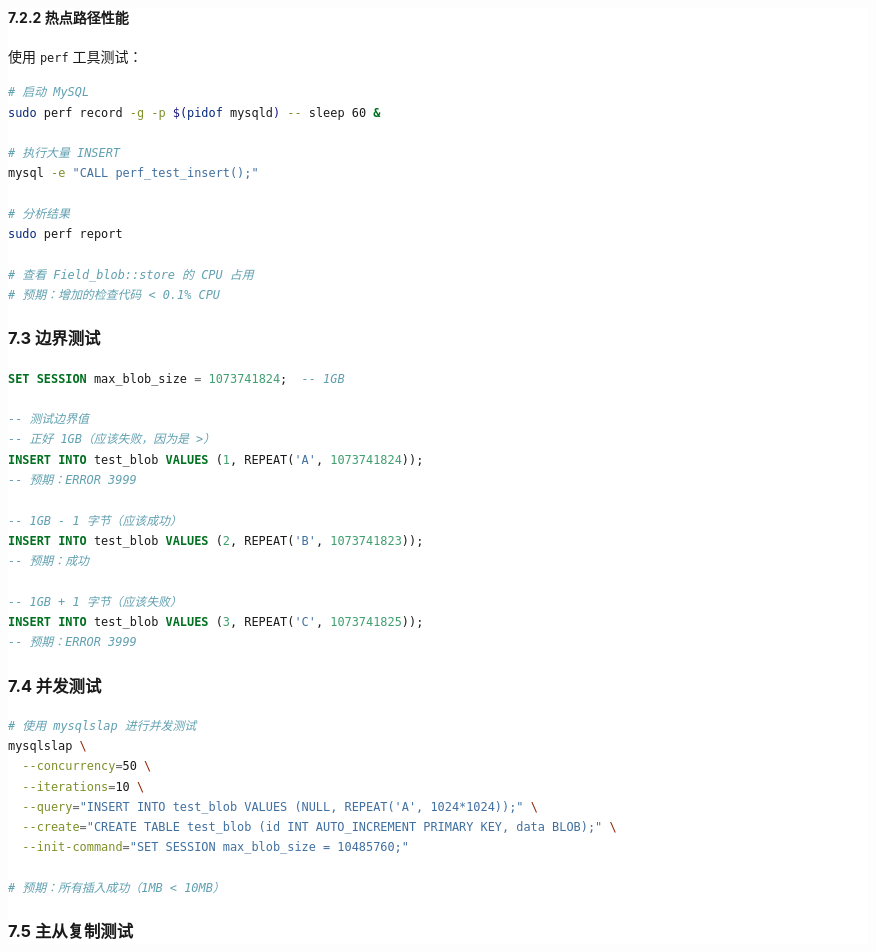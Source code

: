 #### 7.2.2 热点路径性能

使用 `perf` 工具测试：

```bash
# 启动 MySQL
sudo perf record -g -p $(pidof mysqld) -- sleep 60 &

# 执行大量 INSERT
mysql -e "CALL perf_test_insert();"

# 分析结果
sudo perf report

# 查看 Field_blob::store 的 CPU 占用
# 预期：增加的检查代码 < 0.1% CPU
```

### 7.3 边界测试

```sql
SET SESSION max_blob_size = 1073741824;  -- 1GB

-- 测试边界值
-- 正好 1GB（应该失败，因为是 >）
INSERT INTO test_blob VALUES (1, REPEAT('A', 1073741824));
-- 预期：ERROR 3999

-- 1GB - 1 字节（应该成功）
INSERT INTO test_blob VALUES (2, REPEAT('B', 1073741823));
-- 预期：成功

-- 1GB + 1 字节（应该失败）
INSERT INTO test_blob VALUES (3, REPEAT('C', 1073741825));
-- 预期：ERROR 3999
```

### 7.4 并发测试

```bash
# 使用 mysqlslap 进行并发测试
mysqlslap \
  --concurrency=50 \
  --iterations=10 \
  --query="INSERT INTO test_blob VALUES (NULL, REPEAT('A', 1024*1024));" \
  --create="CREATE TABLE test_blob (id INT AUTO_INCREMENT PRIMARY KEY, data BLOB);" \
  --init-command="SET SESSION max_blob_size = 10485760;"

# 预期：所有插入成功（1MB < 10MB）
```

### 7.5 主从复制测试
